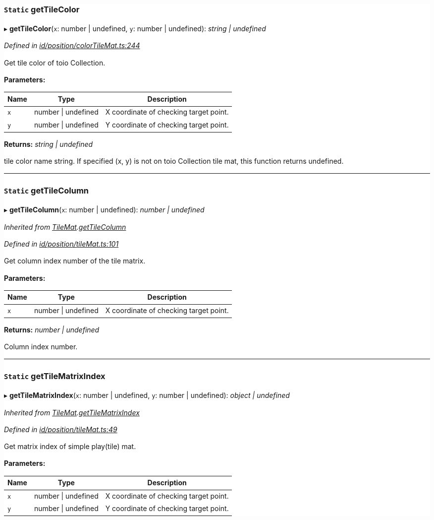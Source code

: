 ### `Static` getTileColor

▸ **getTileColor**(`x`: number | undefined, `y`: number | undefined): *string | undefined*

*Defined in [id/position/colorTileMat.ts:244](https://github.com/tetunori/p5.toio/blob/49eab6e/src/id/position/colorTileMat.ts#L244)*

Get tile color of toio Collection.

**Parameters:**

Name | Type | Description |
------ | ------ | ------ |
`x` | number &#124; undefined | X coordinate of checking target point. |
`y` | number &#124; undefined | Y coordinate of checking target point.  |

**Returns:** *string | undefined*

tile color name string. If specified (x, y) is not on toio Collection tile mat, this function returns undefined.

___

### `Static` getTileColumn

▸ **getTileColumn**(`x`: number | undefined): *number | undefined*

*Inherited from [TileMat](tilemat.md).[getTileColumn](tilemat.md#static-gettilecolumn)*

*Defined in [id/position/tileMat.ts:101](https://github.com/tetunori/p5.toio/blob/49eab6e/src/id/position/tileMat.ts#L101)*

Get column index number of the tile matrix.

**Parameters:**

Name | Type | Description |
------ | ------ | ------ |
`x` | number &#124; undefined | X coordinate of checking target point.  |

**Returns:** *number | undefined*

Column index number.

___

### `Static` getTileMatrixIndex

▸ **getTileMatrixIndex**(`x`: number | undefined, `y`: number | undefined): *object | undefined*

*Inherited from [TileMat](tilemat.md).[getTileMatrixIndex](tilemat.md#static-gettilematrixindex)*

*Defined in [id/position/tileMat.ts:49](https://github.com/tetunori/p5.toio/blob/49eab6e/src/id/position/tileMat.ts#L49)*

Get matrix index of simple play(tile) mat.

**Parameters:**

Name | Type | Description |
------ | ------ | ------ |
`x` | number &#124; undefined | X coordinate of checking target point. |
`y` | number &#124; undefined | Y coordinate of checking target point.  |

